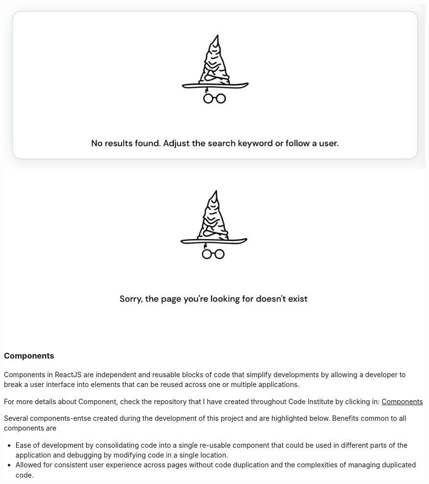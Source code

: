 ![not found page](docs/not-found.png)
![not results page](docs/not-results.png)

### Components

Components in ReactJS are independent and reusable blocks of code that simplify developments by allowing a developer to break a user interface into elements that can be reused across one or multiple applications.

For more details about Component, check the repository that I have created throughout Code Institute by clicking in:
[Components](https://github.com/llancruzz/react-components)

Several components-entse created during the development of this project and are highlighted below. Benefits common to all components are 

- Ease of development by consolidating code into a single re-usable component that could be used in different parts of the application and debugging by modifying code in a single location.
- Allowed for consistent user experience across pages without code duplication and the complexities of managing duplicated code.
